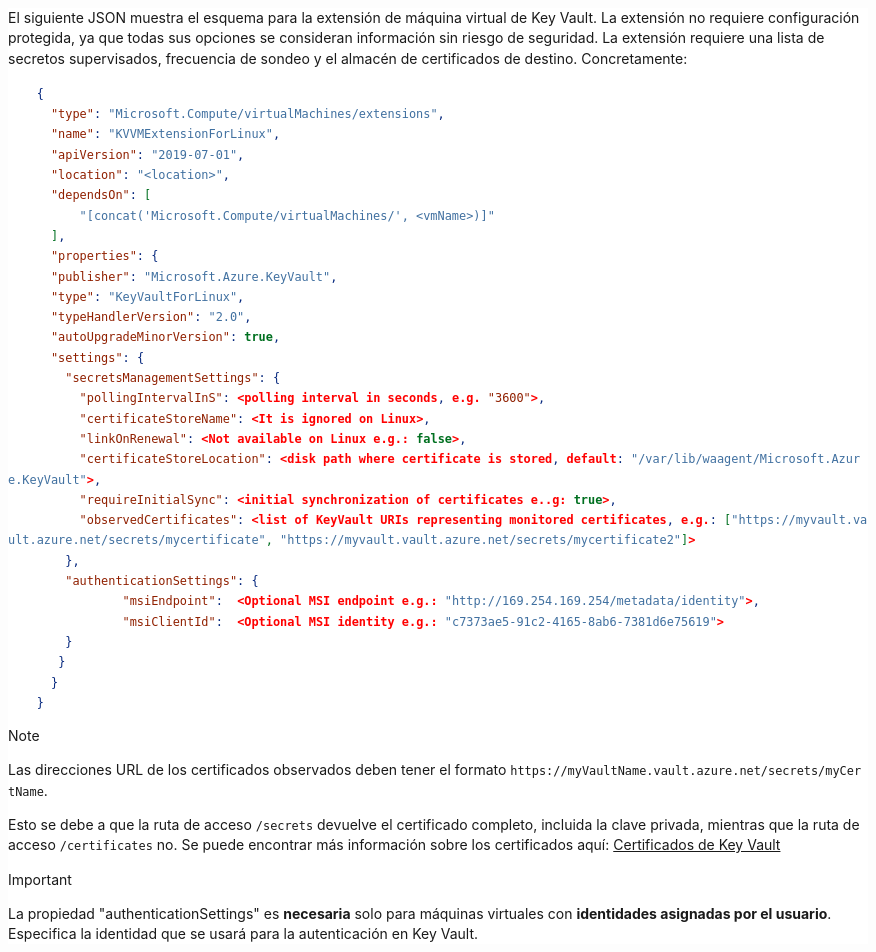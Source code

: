 El siguiente JSON muestra el esquema para la extensión de máquina virtual de Key Vault. La extensión no requiere configuración protegida, ya que todas sus opciones se consideran información sin riesgo de seguridad. La extensión requiere una lista de secretos supervisados, frecuencia de sondeo y el almacén de certificados de destino. Concretamente:  
```json
    {
      "type": "Microsoft.Compute/virtualMachines/extensions",
      "name": "KVVMExtensionForLinux",
      "apiVersion": "2019-07-01",
      "location": "<location>",
      "dependsOn": [
          "[concat('Microsoft.Compute/virtualMachines/', <vmName>)]"
      ],
      "properties": {
      "publisher": "Microsoft.Azure.KeyVault",
      "type": "KeyVaultForLinux",
      "typeHandlerVersion": "2.0",
      "autoUpgradeMinorVersion": true,
      "settings": {
        "secretsManagementSettings": {
          "pollingIntervalInS": <polling interval in seconds, e.g. "3600">,
          "certificateStoreName": <It is ignored on Linux>,
          "linkOnRenewal": <Not available on Linux e.g.: false>,
          "certificateStoreLocation": <disk path where certificate is stored, default: "/var/lib/waagent/Microsoft.Azure.KeyVault">,
          "requireInitialSync": <initial synchronization of certificates e..g: true>,
          "observedCertificates": <list of KeyVault URIs representing monitored certificates, e.g.: ["https://myvault.vault.azure.net/secrets/mycertificate", "https://myvault.vault.azure.net/secrets/mycertificate2"]>
        },
        "authenticationSettings": {
                "msiEndpoint":  <Optional MSI endpoint e.g.: "http://169.254.169.254/metadata/identity">,
                "msiClientId":  <Optional MSI identity e.g.: "c7373ae5-91c2-4165-8ab6-7381d6e75619">
        }
       }
      }
    }
```

> [!NOTE]
> Las direcciones URL de los certificados observados deben tener el formato `https://myVaultName.vault.azure.net/secrets/myCertName`.
> 
> Esto se debe a que la ruta de acceso `/secrets` devuelve el certificado completo, incluida la clave privada, mientras que la ruta de acceso `/certificates` no. Se puede encontrar más información sobre los certificados aquí: [Certificados de Key Vault](../../key-vault/general/about-keys-secrets-certificates.md)

> [!IMPORTANT]
> La propiedad "authenticationSettings" es **necesaria** solo para máquinas virtuales con **identidades asignadas por el usuario**.
> Especifica la identidad que se usará para la autenticación en Key Vault.
